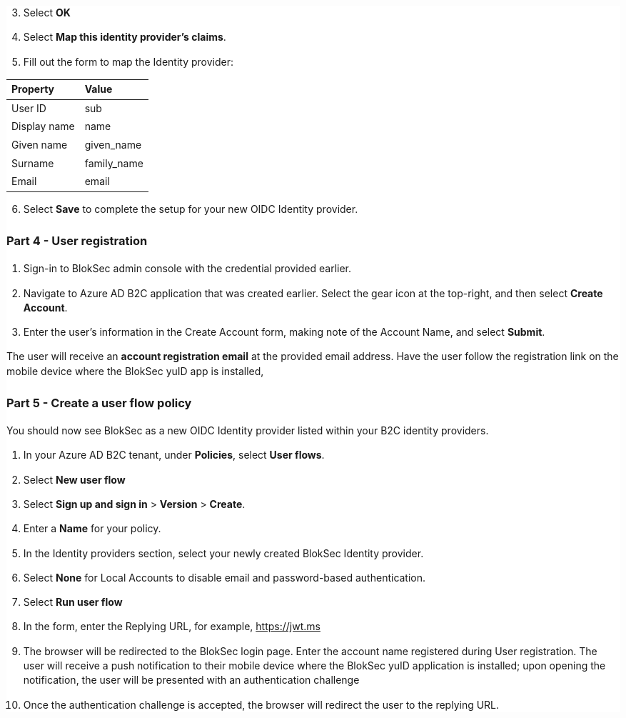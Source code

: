 3. Select **OK**

4. Select **Map this identity provider’s claims**.

5. Fill out the form to map the Identity provider:

|Property  |Value  |
|:---------|:---------|
|User ID|sub|
|Display name|name|
|Given name|given_name|
|Surname|family_name|
|Email|email|

6. Select **Save** to complete the setup for your new OIDC Identity provider.  

### Part 4 - User registration

1. Sign-in to BlokSec admin console with the credential provided earlier.

2. Navigate to Azure AD B2C application that was created earlier. Select the gear icon at the top-right, and then select **Create Account**.  

3. Enter the user’s information in the Create Account form, making note of the Account Name, and select **Submit**.  

The user will receive an **account registration email** at the provided email address. Have the user follow the registration link on the mobile device where the BlokSec yuID app is installed,

### Part 5 - Create a user flow policy

You should now see BlokSec as a new OIDC Identity provider listed within your B2C identity providers.  

1. In your Azure AD B2C tenant, under **Policies**, select **User flows**.  

2. Select **New user flow**

3. Select **Sign up and sign in** > **Version** > **Create**.

4. Enter a **Name** for your policy.

5. In the Identity providers section, select your newly created BlokSec Identity provider.  

6. Select **None** for Local Accounts to disable email and password-based authentication.

7. Select **Run user flow**

8. In the form, enter the Replying URL, for example, https://jwt.ms

9. The browser will be redirected to the BlokSec login page. Enter the account name registered during User registration. The user will receive a push notification to their mobile device where the BlokSec yuID application is installed; upon opening the notification, the user will be presented with an authentication challenge

10. Once the authentication challenge is accepted, the browser will redirect the user to the replying URL.  
